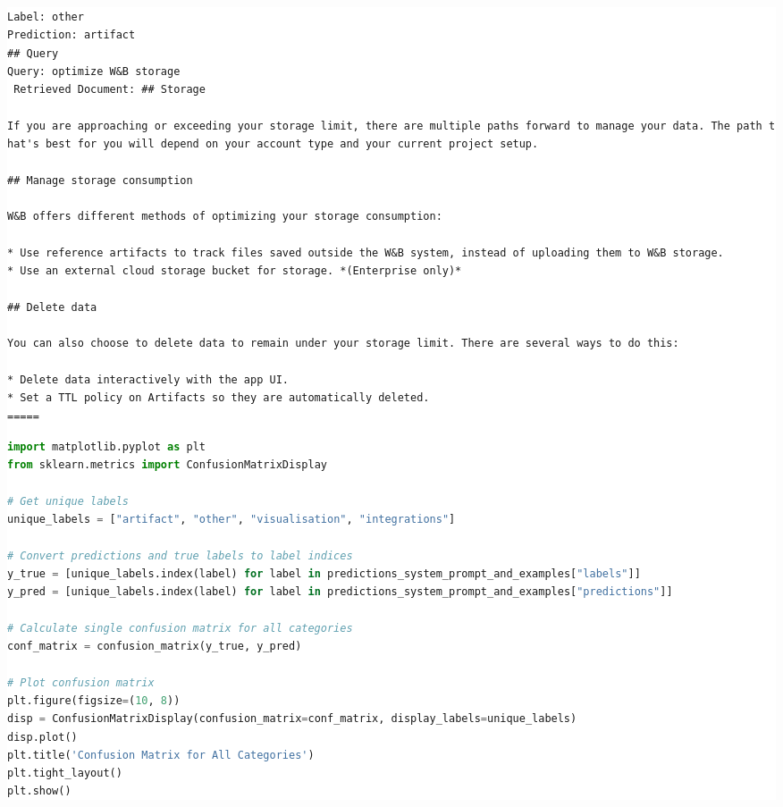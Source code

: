 ```  
Label: other
Prediction: artifact
## Query
Query: optimize W&B storage
 Retrieved Document: ## Storage

If you are approaching or exceeding your storage limit, there are multiple paths forward to manage your data. The path that's best for you will depend on your account type and your current project setup.  

## Manage storage consumption  

W&B offers different methods of optimizing your storage consumption:  

* Use reference artifacts to track files saved outside the W&B system, instead of uploading them to W&B storage.
* Use an external cloud storage bucket for storage. *(Enterprise only)*  

## Delete data  

You can also choose to delete data to remain under your storage limit. There are several ways to do this:  

* Delete data interactively with the app UI.
* Set a TTL policy on Artifacts so they are automatically deleted.
=====

```

</output>

```python
import matplotlib.pyplot as plt
from sklearn.metrics import ConfusionMatrixDisplay

# Get unique labels
unique_labels = ["artifact", "other", "visualisation", "integrations"]

# Convert predictions and true labels to label indices
y_true = [unique_labels.index(label) for label in predictions_system_prompt_and_examples["labels"]]
y_pred = [unique_labels.index(label) for label in predictions_system_prompt_and_examples["predictions"]]

# Calculate single confusion matrix for all categories
conf_matrix = confusion_matrix(y_true, y_pred)

# Plot confusion matrix
plt.figure(figsize=(10, 8))
disp = ConfusionMatrixDisplay(confusion_matrix=conf_matrix, display_labels=unique_labels)
disp.plot()
plt.title('Confusion Matrix for All Categories')
plt.tight_layout()
plt.show()
```
